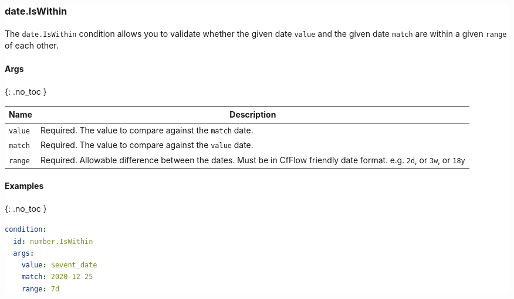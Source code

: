 ### date.IsWithin

The `date.IsWithin` condition allows you to validate whether the given date `value` and the given date `match` are within a given `range` of each other.

#### Args
{: .no_toc }

| Name | Description |
|-------|-------|
| `value` | Required. The value to compare against the `match` date. |
| `match` | Required. The value to compare against the `value` date. |
| `range` | Required. Allowable difference between the dates. Must be in CfFlow friendly date format. e.g. `2d`, or `3w`, or `18y` |

#### Examples
{: .no_toc }

```yaml
condition:
  id: number.IsWithin
  args:
    value: $event_date
    match: 2020-12-25
    range: 7d
```